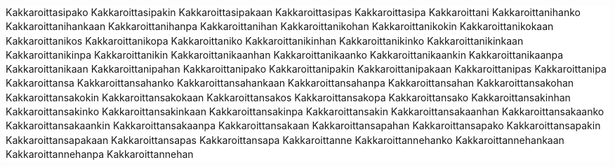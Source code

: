 Kakkaroittasipako
Kakkaroittasipakin
Kakkaroittasipakaan
Kakkaroittasipas
Kakkaroittasipa
Kakkaroittani
Kakkaroittanihanko
Kakkaroittanihankaan
Kakkaroittanihanpa
Kakkaroittanihan
Kakkaroittanikohan
Kakkaroittanikokin
Kakkaroittanikokaan
Kakkaroittanikos
Kakkaroittanikopa
Kakkaroittaniko
Kakkaroittanikinhan
Kakkaroittanikinko
Kakkaroittanikinkaan
Kakkaroittanikinpa
Kakkaroittanikin
Kakkaroittanikaanhan
Kakkaroittanikaanko
Kakkaroittanikaankin
Kakkaroittanikaanpa
Kakkaroittanikaan
Kakkaroittanipahan
Kakkaroittanipako
Kakkaroittanipakin
Kakkaroittanipakaan
Kakkaroittanipas
Kakkaroittanipa
Kakkaroittansa
Kakkaroittansahanko
Kakkaroittansahankaan
Kakkaroittansahanpa
Kakkaroittansahan
Kakkaroittansakohan
Kakkaroittansakokin
Kakkaroittansakokaan
Kakkaroittansakos
Kakkaroittansakopa
Kakkaroittansako
Kakkaroittansakinhan
Kakkaroittansakinko
Kakkaroittansakinkaan
Kakkaroittansakinpa
Kakkaroittansakin
Kakkaroittansakaanhan
Kakkaroittansakaanko
Kakkaroittansakaankin
Kakkaroittansakaanpa
Kakkaroittansakaan
Kakkaroittansapahan
Kakkaroittansapako
Kakkaroittansapakin
Kakkaroittansapakaan
Kakkaroittansapas
Kakkaroittansapa
Kakkaroittanne
Kakkaroittannehanko
Kakkaroittannehankaan
Kakkaroittannehanpa
Kakkaroittannehan